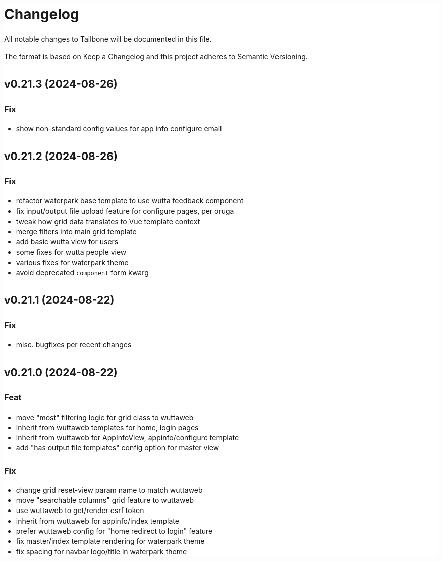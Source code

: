 
# Changelog
All notable changes to Tailbone will be documented in this file.

The format is based on [Keep a Changelog](http://keepachangelog.com/en/1.0.0/)
and this project adheres to [Semantic Versioning](http://semver.org/spec/v2.0.0.html).

## v0.21.3 (2024-08-26)

### Fix

- show non-standard config values for app info configure email

## v0.21.2 (2024-08-26)

### Fix

- refactor waterpark base template to use wutta feedback component
- fix input/output file upload feature for configure pages, per oruga
- tweak how grid data translates to Vue template context
- merge filters into main grid template
- add basic wutta view for users
- some fixes for wutta people view
- various fixes for waterpark theme
- avoid deprecated `component` form kwarg

## v0.21.1 (2024-08-22)

### Fix

- misc. bugfixes per recent changes

## v0.21.0 (2024-08-22)

### Feat

- move "most" filtering logic for grid class to wuttaweb
- inherit from wuttaweb templates for home, login pages
- inherit from wuttaweb for AppInfoView, appinfo/configure template
- add "has output file templates" config option for master view

### Fix

- change grid reset-view param name to match wuttaweb
- move "searchable columns" grid feature to wuttaweb
- use wuttaweb to get/render csrf token
- inherit from wuttaweb for appinfo/index template
- prefer wuttaweb config for "home redirect to login" feature
- fix master/index template rendering for waterpark theme
- fix spacing for navbar logo/title in waterpark theme
